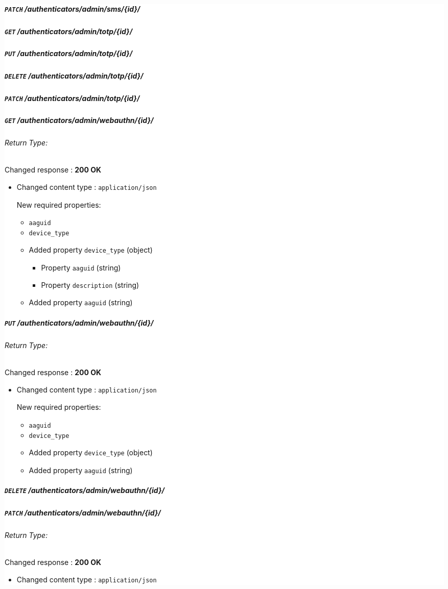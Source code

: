 ##### `PATCH` /authenticators/admin/sms/&#123;id&#125;/

##### `GET` /authenticators/admin/totp/&#123;id&#125;/

##### `PUT` /authenticators/admin/totp/&#123;id&#125;/

##### `DELETE` /authenticators/admin/totp/&#123;id&#125;/

##### `PATCH` /authenticators/admin/totp/&#123;id&#125;/

##### `GET` /authenticators/admin/webauthn/&#123;id&#125;/

###### Return Type:

Changed response : **200 OK**

-   Changed content type : `application/json`

    New required properties:

    -   `aaguid`
    -   `device_type`

    *   Added property `device_type` (object)

        -   Property `aaguid` (string)

        -   Property `description` (string)

    *   Added property `aaguid` (string)

##### `PUT` /authenticators/admin/webauthn/&#123;id&#125;/

###### Return Type:

Changed response : **200 OK**

-   Changed content type : `application/json`

    New required properties:

    -   `aaguid`
    -   `device_type`

    *   Added property `device_type` (object)

    *   Added property `aaguid` (string)

##### `DELETE` /authenticators/admin/webauthn/&#123;id&#125;/

##### `PATCH` /authenticators/admin/webauthn/&#123;id&#125;/

###### Return Type:

Changed response : **200 OK**

-   Changed content type : `application/json`
